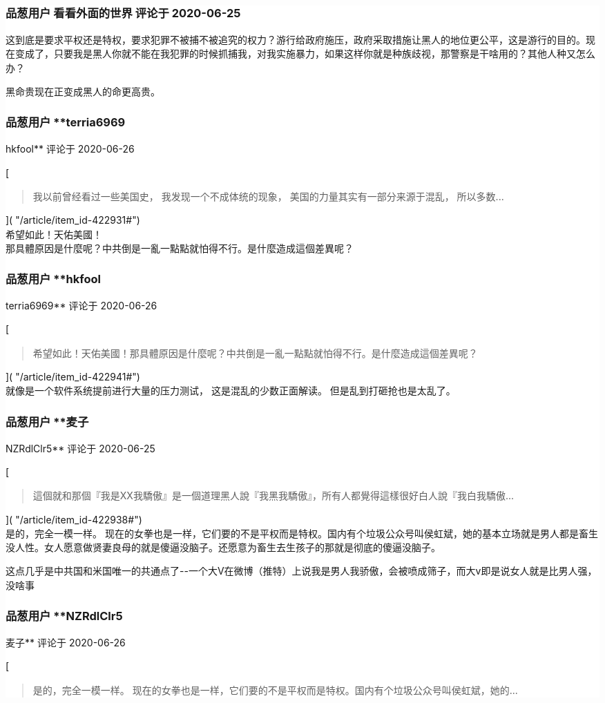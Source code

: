 

            
### 品葱用户 **看看外面的世界** 评论于 2020-06-25
        
这到底是要求平权还是特权，要求犯罪不被捕不被追究的权力？游行给政府施压，政府采取措施让黑人的地位更公平，这是游行的目的。现在变成了，只要我是黑人你就不能在我犯罪的时候抓捕我，对我实施暴力，如果这样你就是种族歧视，那警察是干啥用的？其他人种又怎么办？  
  
黑命贵现在正变成黑人的命更高贵。
        


            
### 品葱用户 **terria6969 
hkfool** 评论于 2020-06-26
        
[

> 我以前曾经看过一些美国史， 我发现一个不成体统的现象， 美国的力量其实有一部分来源于混乱， 所以多数...

]( "/article/item_id-422931#")  
希望如此！天佑美國！  
那具體原因是什麼呢？中共倒是一亂一點點就怕得不行。是什麼造成這個差異呢？
        


            
### 品葱用户 **hkfool 
terria6969** 评论于 2020-06-26
        
[

> 希望如此！天佑美國！那具體原因是什麼呢？中共倒是一亂一點點就怕得不行。是什麼造成這個差異呢？

]( "/article/item_id-422941#")  
就像是一个软件系统提前进行大量的压力测试， 这是混乱的少数正面解读。 但是乱到打砸抢也是太乱了。
        


            
### 品葱用户 **麦子 
NZRdlClr5** 评论于 2020-06-25
        
[

> 這個就和那個『我是XX我驕傲』是一個道理黑人說『我黑我驕傲』，所有人都覺得這樣很好白人說『我白我驕傲...

]( "/article/item_id-422938#")  
是的，完全一模一样。 现在的女拳也是一样，它们要的不是平权而是特权。国内有个垃圾公众号叫侯虹斌，她的基本立场就是男人都是畜生没人性。女人愿意做贤妻良母的就是傻逼没脑子。还愿意为畜生去生孩子的那就是彻底的傻逼没脑子。  
  
这点几乎是中共国和米国唯一的共通点了--一个大V在微博（推特）上说我是男人我骄傲，会被喷成筛子，而大v即是说女人就是比男人强，没啥事
        


            
### 品葱用户 **NZRdlClr5 
麦子** 评论于 2020-06-26
        
[

> 是的，完全一模一样。 现在的女拳也是一样，它们要的不是平权而是特权。国内有个垃圾公众号叫侯虹斌，她的...

